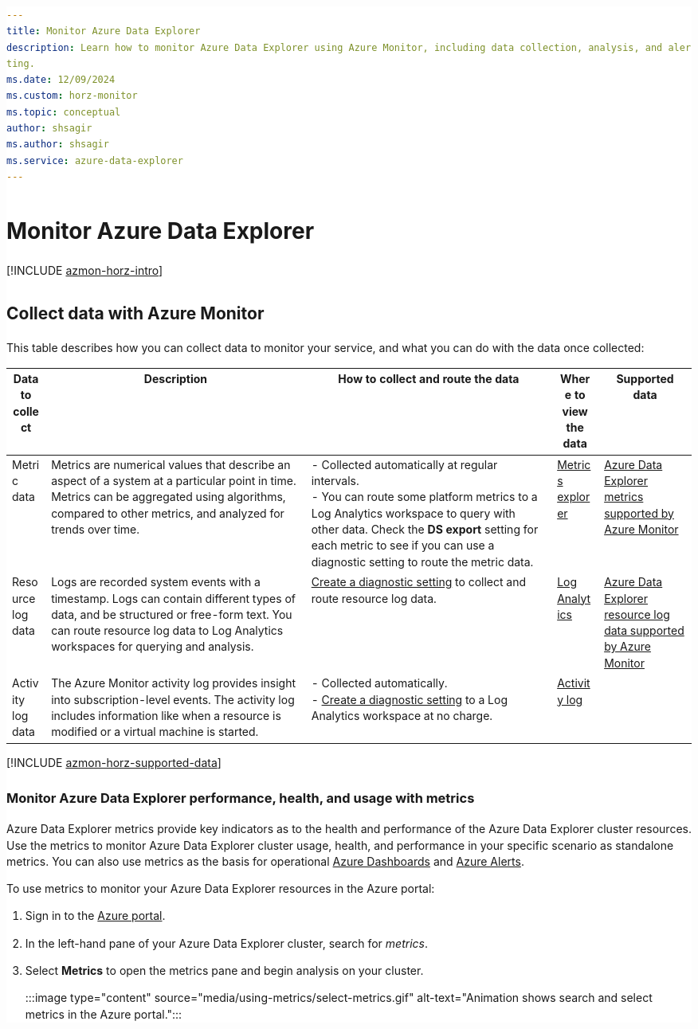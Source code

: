 ```yaml
---
title: Monitor Azure Data Explorer
description: Learn how to monitor Azure Data Explorer using Azure Monitor, including data collection, analysis, and alerting.
ms.date: 12/09/2024
ms.custom: horz-monitor
ms.topic: conceptual
author: shsagir
ms.author: shsagir
ms.service: azure-data-explorer
---
```


# Monitor Azure Data Explorer

[!INCLUDE [azmon-horz-intro](~/../reusable-content/ce-skilling/azure/includes/azure-monitor/horizontals/azmon-horz-intro.md)]

## Collect data with Azure Monitor

This table describes how you can collect data to monitor your service, and what you can do with the data once collected:

|Data to collect|Description|How to collect and route the data|Where to view the data|Supported data|
|---------|---------|---------|---------|---------|
|Metric data|Metrics are numerical values that describe an aspect of a system at a particular point in time. Metrics can be aggregated using algorithms, compared to other metrics, and analyzed for trends over time.|- Collected automatically at regular intervals.</br> - You can route some platform metrics to a Log Analytics workspace to query with other data. Check the **DS export** setting for each metric to see if you can use a diagnostic setting to route the metric data.|[Metrics explorer](/azure/azure-monitor/essentials/metrics-getting-started)| [Azure Data Explorer metrics supported by Azure Monitor](/azure/data-explorer/monitor-data-explorer-reference#metrics)|
|Resource log data|Logs are recorded system events with a timestamp. Logs can contain different types of data, and be structured or free-form text. You can route resource log data to Log Analytics workspaces for querying and analysis.|[Create a diagnostic setting](/azure/azure-monitor/essentials/create-diagnostic-settings) to collect and route resource log data.| [Log Analytics](/azure/azure-monitor/learn/quick-create-workspace)|[Azure Data Explorer resource log data supported by Azure Monitor](/azure/data-explorer/monitor-data-explorer-reference#resource-logs)  |
|Activity log data|The Azure Monitor activity log provides insight into subscription-level events. The activity log includes information like when a resource is modified or a virtual machine is started.|- Collected automatically.</br> - [Create a diagnostic setting](/azure/azure-monitor/essentials/create-diagnostic-settings) to a Log Analytics workspace at no charge.|[Activity log](/azure/azure-monitor/essentials/activity-log)|  |

[!INCLUDE [azmon-horz-supported-data](~/../reusable-content/ce-skilling/azure/includes/azure-monitor/horizontals/azmon-horz-supported-data.md)]

### Monitor Azure Data Explorer performance, health, and usage with metrics

Azure Data Explorer metrics provide key indicators as to the health and performance of the Azure Data Explorer cluster resources. Use the metrics to monitor Azure Data Explorer cluster usage, health, and performance in your specific scenario as standalone metrics. You can also use metrics as the basis for operational [Azure Dashboards](/azure/azure-portal/azure-portal-dashboards) and [Azure Alerts](/azure/azure-monitor/alerts/alerts-types#metric-alerts).

To use metrics to monitor your Azure Data Explorer resources in the Azure portal:

1. Sign in to the [Azure portal](https://portal.azure.com/).
1. In the left-hand pane of your Azure Data Explorer cluster, search for *metrics*.
1. Select **Metrics** to open the metrics pane and begin analysis on your cluster.

   :::image type="content" source="media/using-metrics/select-metrics.gif" alt-text="Animation shows search and select metrics in the Azure portal.":::
